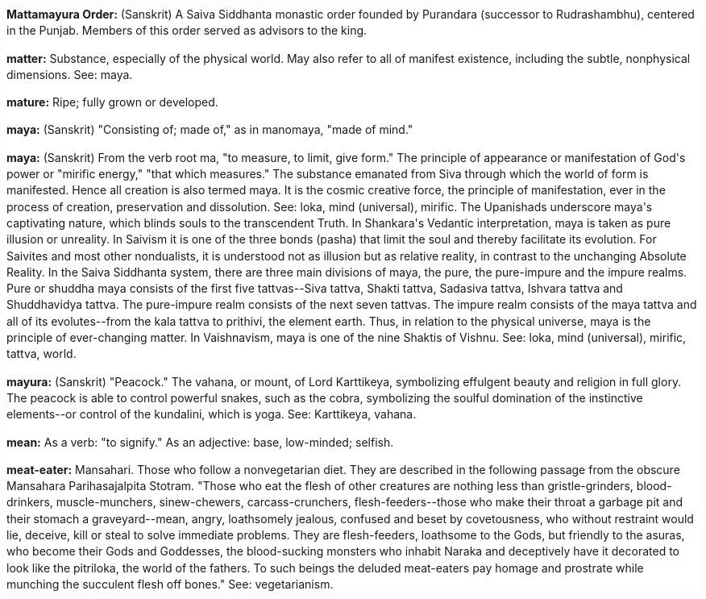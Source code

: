 **Mattamayura Order:** (Sanskrit) A Saiva Siddhanta monastic order
founded by Purandara (successor to Rudrashambhu), centered in the
Punjab. Members of this order served as advisors to the king.

**matter:** Substance, especially of the physical world. May also refer
to all of manifest existence, including the subtle, nonphysical
dimensions. See: maya.

**mature:** Ripe; fully grown or developed.

**maya:** (Sanskrit) "Consisting of; made of," as in manomaya, "made of
mind."

**maya:** (Sanskrit) From the verb root ma, "to measure, to limit, give
form." The principle of appearance or manifestation of God's power or
"mirific energy," "that which measures." The substance emanated from
Siva through which the world of form is manifested. Hence all creation
is also termed maya. It is the cosmic creative force, the principle of
manifestation, ever in the process of creation, preservation and
dissolution. See: loka, mind (universal), mirific. The Upanishads
underscore maya's captivating nature, which blinds souls to the
transcendent Truth. In Shankara's Vedantic interpretation, maya is taken
as pure illusion or unreality. In Saivism it is one of the three bonds
(pasha) that limit the soul and thereby facilitate its evolution. For
Saivites and most other nondualists, it is understood not as illusion
but as relative reality, in contrast to the unchanging Absolute Reality.
In the Saiva Siddhanta system, there are three main divisions of maya,
the pure, the pure-impure and the impure realms. Pure or shuddha maya
consists of the first five tattvas--Siva tattva, Shakti tattva, Sadasiva
tattva, Ishvara tattva and Shuddhavidya tattva. The pure-impure realm
consists of the next seven tattvas. The impure realm consists of the
maya tattva and all of its evolutes--from the kala tattva to prithivi,
the element earth. Thus, in relation to the physical universe, maya is
the principle of ever-changing matter. In Vaishnavism, maya is one of
the nine Shaktis of Vishnu. See: loka, mind (universal), mirific,
tattva, world.

**mayura:** (Sanskrit) "Peacock." The vahana, or mount, of Lord
Karttikeya, symbolizing effulgent beauty and religion in full glory. The
peacock is able to control powerful snakes, such as the cobra,
symbolizing the soulful domination of the instinctive elements--or
control of the kundalini, which is yoga. See: Karttikeya, vahana.

**mean:** As a verb: "to signify." As an adjective: base, low-minded;
selfish.

**meat-eater:** Mansahari. Those who follow a nonvegetarian diet. They
are described in the following passage from the obscure Mansahara
Parihasajalpita Stotram. "Those who eat the flesh of other creatures are
nothing less than gristle-grinders, blood-drinkers, muscle-munchers,
sinew-chewers, carcass-crunchers, flesh-feeders--those who make their
throat a garbage pit and their stomach a graveyard--mean, angry,
loathsomely jealous, confused and beset by covetousness, who without
restraint would lie, deceive, kill or steal to solve immediate problems.
They are flesh-feeders, loathsome to the Gods, but friendly to the
asuras, who become their Gods and Goddesses, the blood-sucking monsters
who inhabit Naraka and deceptively have it decorated to look like the
pitriloka, the world of the fathers. To such beings the deluded
meat-eaters pay homage and prostrate while munching the succulent flesh
off bones." See: vegetarianism.
